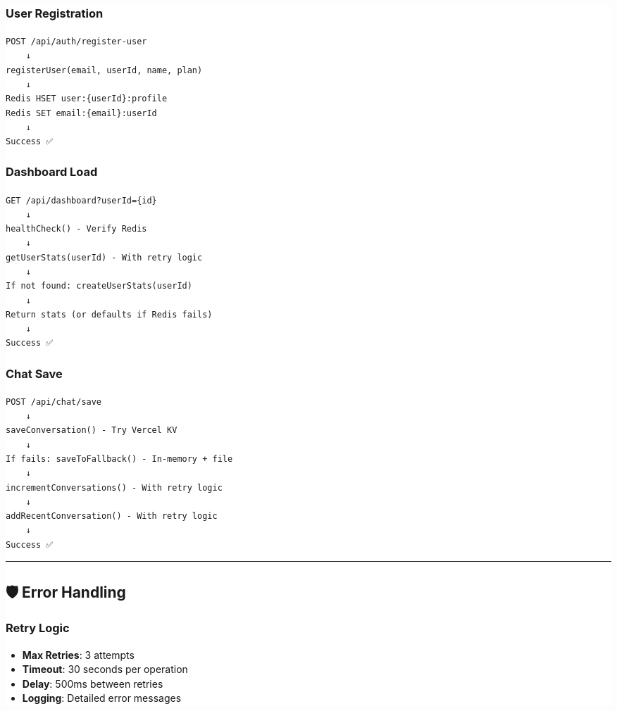 ### User Registration
```
POST /api/auth/register-user
    ↓
registerUser(email, userId, name, plan)
    ↓
Redis HSET user:{userId}:profile
Redis SET email:{email}:userId
    ↓
Success ✅
```

### Dashboard Load
```
GET /api/dashboard?userId={id}
    ↓
healthCheck() - Verify Redis
    ↓
getUserStats(userId) - With retry logic
    ↓
If not found: createUserStats(userId)
    ↓
Return stats (or defaults if Redis fails)
    ↓
Success ✅
```

### Chat Save
```
POST /api/chat/save
    ↓
saveConversation() - Try Vercel KV
    ↓
If fails: saveToFallback() - In-memory + file
    ↓
incrementConversations() - With retry logic
    ↓
addRecentConversation() - With retry logic
    ↓
Success ✅
```

---

## 🛡️ Error Handling

### Retry Logic
- **Max Retries**: 3 attempts
- **Timeout**: 30 seconds per operation
- **Delay**: 500ms between retries
- **Logging**: Detailed error messages
